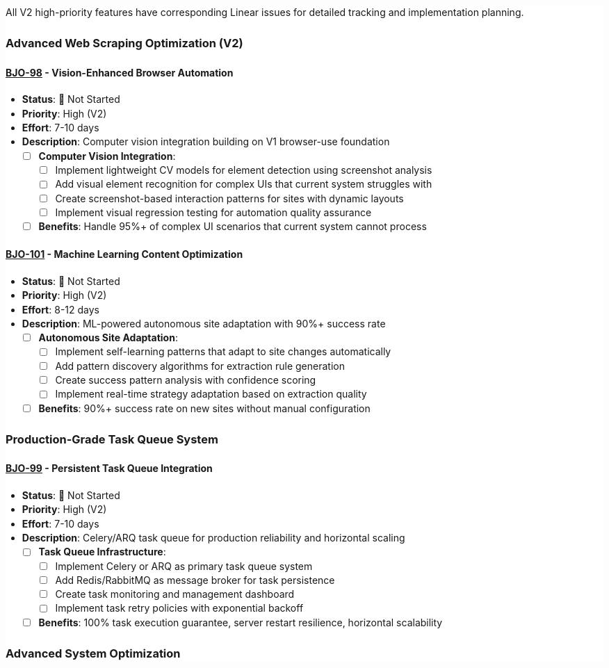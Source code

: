 All V2 high-priority features have corresponding Linear issues for detailed tracking and implementation planning.

### Advanced Web Scraping Optimization (V2)

#### **[BJO-98](https://linear.app/bjorn-dev/issue/BJO-98)** - Vision-Enhanced Browser Automation

- **Status**: 🔴 Not Started  
- **Priority**: High (V2)
- **Effort**: 7-10 days
- **Description**: Computer vision integration building on V1 browser-use foundation
  - [ ] **Computer Vision Integration**:
    - [ ] Implement lightweight CV models for element detection using screenshot analysis
    - [ ] Add visual element recognition for complex UIs that current system struggles with
    - [ ] Create screenshot-based interaction patterns for sites with dynamic layouts
    - [ ] Implement visual regression testing for automation quality assurance
  - [ ] **Benefits**: Handle 95%+ of complex UI scenarios that current system cannot process

#### **[BJO-101](https://linear.app/bjorn-dev/issue/BJO-101)** - Machine Learning Content Optimization

- **Status**: 🔴 Not Started  
- **Priority**: High (V2)
- **Effort**: 8-12 days
- **Description**: ML-powered autonomous site adaptation with 90%+ success rate
  - [ ] **Autonomous Site Adaptation**:
    - [ ] Implement self-learning patterns that adapt to site changes automatically
    - [ ] Add pattern discovery algorithms for extraction rule generation
    - [ ] Create success pattern analysis with confidence scoring
    - [ ] Implement real-time strategy adaptation based on extraction quality
  - [ ] **Benefits**: 90%+ success rate on new sites without manual configuration

### Production-Grade Task Queue System

#### **[BJO-99](https://linear.app/bjorn-dev/issue/BJO-99)** - Persistent Task Queue Integration  

- **Status**: 🔴 Not Started  
- **Priority**: High (V2)
- **Effort**: 7-10 days
- **Description**: Celery/ARQ task queue for production reliability and horizontal scaling
  - [ ] **Task Queue Infrastructure**:
    - [ ] Implement Celery or ARQ as primary task queue system
    - [ ] Add Redis/RabbitMQ as message broker for task persistence
    - [ ] Create task monitoring and management dashboard
    - [ ] Implement task retry policies with exponential backoff
  - [ ] **Benefits**: 100% task execution guarantee, server restart resilience, horizontal scalability

### Advanced System Optimization
